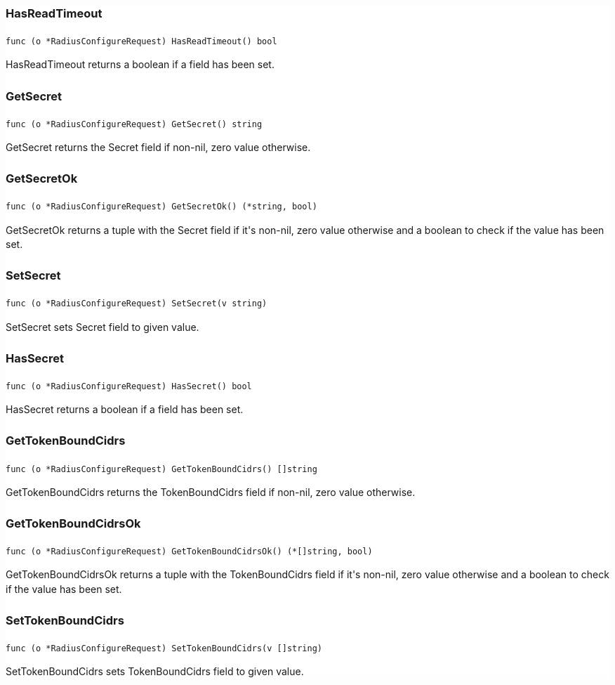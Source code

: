 
### HasReadTimeout

`func (o *RadiusConfigureRequest) HasReadTimeout() bool`

HasReadTimeout returns a boolean if a field has been set.




### GetSecret

`func (o *RadiusConfigureRequest) GetSecret() string`

GetSecret returns the Secret field if non-nil, zero value otherwise.

### GetSecretOk

`func (o *RadiusConfigureRequest) GetSecretOk() (*string, bool)`

GetSecretOk returns a tuple with the Secret field if it's non-nil, zero value otherwise
and a boolean to check if the value has been set.

### SetSecret

`func (o *RadiusConfigureRequest) SetSecret(v string)`

SetSecret sets Secret field to given value.


### HasSecret

`func (o *RadiusConfigureRequest) HasSecret() bool`

HasSecret returns a boolean if a field has been set.




### GetTokenBoundCidrs

`func (o *RadiusConfigureRequest) GetTokenBoundCidrs() []string`

GetTokenBoundCidrs returns the TokenBoundCidrs field if non-nil, zero value otherwise.

### GetTokenBoundCidrsOk

`func (o *RadiusConfigureRequest) GetTokenBoundCidrsOk() (*[]string, bool)`

GetTokenBoundCidrsOk returns a tuple with the TokenBoundCidrs field if it's non-nil, zero value otherwise
and a boolean to check if the value has been set.

### SetTokenBoundCidrs

`func (o *RadiusConfigureRequest) SetTokenBoundCidrs(v []string)`

SetTokenBoundCidrs sets TokenBoundCidrs field to given value.

